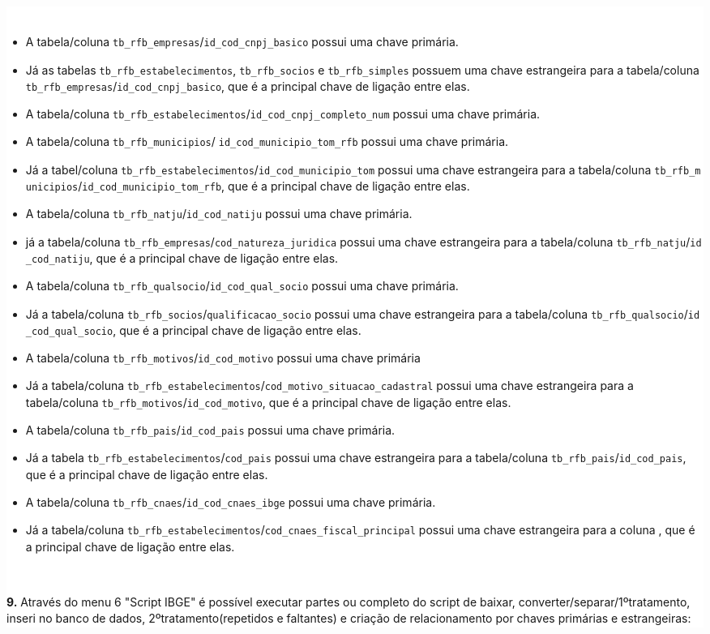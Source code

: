 &nbsp;

- A tabela/coluna `tb_rfb_empresas`/`id_cod_cnpj_basico` possui uma chave primária.

- Já as tabelas `tb_rfb_estabelecimentos`, `tb_rfb_socios` e `tb_rfb_simples` possuem uma chave estrangeira para a tabela/coluna `tb_rfb_empresas`/`id_cod_cnpj_basico`, que é a principal chave de ligação entre elas.

- A tabela/coluna `tb_rfb_estabelecimentos`/`id_cod_cnpj_completo_num` possui uma chave primária.

- A tabela/coluna `tb_rfb_municipios`/ `id_cod_municipio_tom_rfb` possui uma chave primária.

- Já a tabel/coluna `tb_rfb_estabelecimentos`/`id_cod_municipio_tom` possui uma chave estrangeira para a tabela/coluna `tb_rfb_municipios`/`id_cod_municipio_tom_rfb`, que é a principal chave de ligação entre elas.

- A tabela/coluna `tb_rfb_natju`/`id_cod_natiju` possui uma chave primária.

- já a tabela/coluna `tb_rfb_empresas`/`cod_natureza_juridica` possui uma chave estrangeira para a tabela/coluna `tb_rfb_natju`/`id_cod_natiju`, que é a principal chave de ligação entre elas.

- A tabela/coluna `tb_rfb_qualsocio`/`id_cod_qual_socio` possui uma chave primária.

- Já a tabela/coluna `tb_rfb_socios`/`qualificacao_socio` possui uma chave estrangeira para a tabela/coluna `tb_rfb_qualsocio`/`id_cod_qual_socio`, que é a principal chave de ligação entre elas.

- A tabela/coluna `tb_rfb_motivos`/`id_cod_motivo` possui uma chave primária

- Já a tabela/coluna `tb_rfb_estabelecimentos`/`cod_motivo_situacao_cadastral` possui uma chave estrangeira para a tabela/coluna `tb_rfb_motivos`/`id_cod_motivo`, que é a principal chave de ligação entre elas.

- A tabela/coluna `tb_rfb_pais`/`id_cod_pais` possui uma chave primária.

- Já a tabela `tb_rfb_estabelecimentos`/`cod_pais` possui uma chave estrangeira para a tabela/coluna `tb_rfb_pais`/`id_cod_pais`, que é a principal chave de ligação entre elas.

- A tabela/coluna `tb_rfb_cnaes`/`id_cod_cnaes_ibge` possui uma chave primária.

- Já a tabela/coluna `tb_rfb_estabelecimentos`/`cod_cnaes_fiscal_principal` possui uma chave estrangeira para a coluna , que é a principal chave de ligação entre elas.

&nbsp;

**9.** Através do menu 6 "Script IBGE" é possível executar partes ou completo do script de baixar, converter/separar/1ºtratamento, inseri no banco de dados, 2ºtratamento(repetidos e faltantes) e criação de relacionamento por chaves primárias e estrangeiras:
&nbsp;
